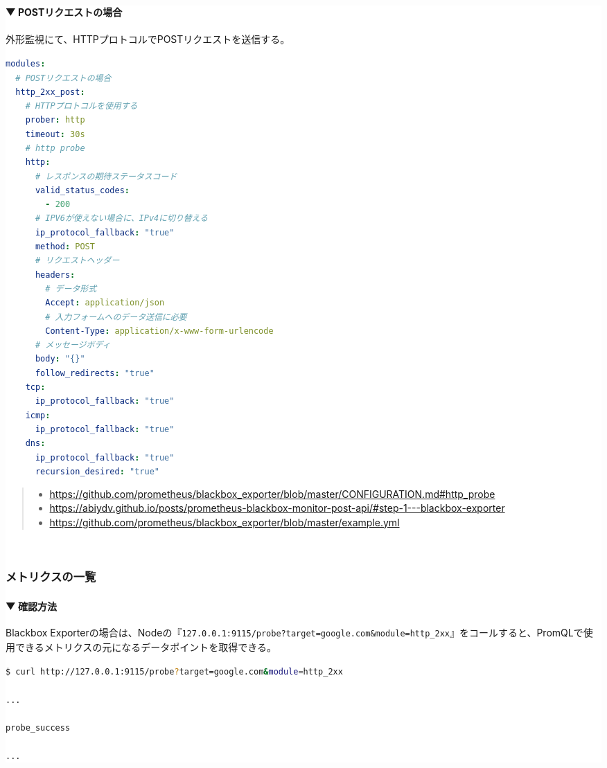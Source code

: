 #### ▼ POSTリクエストの場合

外形監視にて、HTTPプロトコルでPOSTリクエストを送信する。

```yaml
modules:
  # POSTリクエストの場合
  http_2xx_post:
    # HTTPプロトコルを使用する
    prober: http
    timeout: 30s
    # http probe
    http:
      # レスポンスの期待ステータスコード
      valid_status_codes:
        - 200
      # IPV6が使えない場合に、IPv4に切り替える
      ip_protocol_fallback: "true"
      method: POST
      # リクエストヘッダー
      headers:
        # データ形式
        Accept: application/json
        # 入力フォームへのデータ送信に必要
        Content-Type: application/x-www-form-urlencode
      # メッセージボディ
      body: "{}"
      follow_redirects: "true"
    tcp:
      ip_protocol_fallback: "true"
    icmp:
      ip_protocol_fallback: "true"
    dns:
      ip_protocol_fallback: "true"
      recursion_desired: "true"
```

> - https://github.com/prometheus/blackbox_exporter/blob/master/CONFIGURATION.md#http_probe
> - https://abiydv.github.io/posts/prometheus-blackbox-monitor-post-api/#step-1---blackbox-exporter
> - https://github.com/prometheus/blackbox_exporter/blob/master/example.yml

<br>

### メトリクスの一覧

#### ▼ 確認方法

Blackbox Exporterの場合は、Nodeの『`127.0.0.1:9115/probe?target=google.com&module=http_2xx`』をコールすると、PromQLで使用できるメトリクスの元になるデータポイントを取得できる。

```bash
$ curl http://127.0.0.1:9115/probe?target=google.com&module=http_2xx

...

probe_success

...
```
